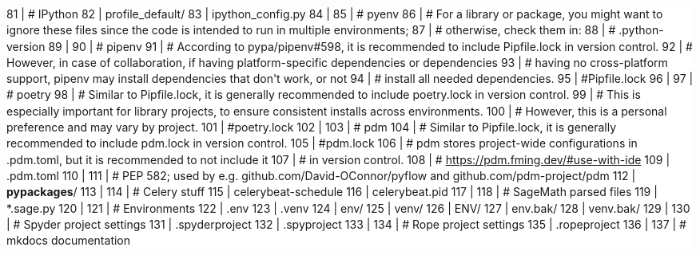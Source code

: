  81 | # IPython
 82 | profile_default/
 83 | ipython_config.py
 84 | 
 85 | # pyenv
 86 | #   For a library or package, you might want to ignore these files since the code is intended to run in multiple environments;
 87 | #   otherwise, check them in:
 88 | # .python-version
 89 | 
 90 | # pipenv
 91 | #   According to pypa/pipenv#598, it is recommended to include Pipfile.lock in version control.
 92 | #   However, in case of collaboration, if having platform-specific dependencies or dependencies
 93 | #   having no cross-platform support, pipenv may install dependencies that don't work, or not
 94 | #   install all needed dependencies.
 95 | #Pipfile.lock
 96 | 
 97 | # poetry
 98 | #   Similar to Pipfile.lock, it is generally recommended to include poetry.lock in version control.
 99 | #   This is especially important for library projects, to ensure consistent installs across environments.
100 | #   However, this is a personal preference and may vary by project.
101 | #poetry.lock
102 | 
103 | # pdm
104 | #   Similar to Pipfile.lock, it is generally recommended to include pdm.lock in version control.
105 | #pdm.lock
106 | #   pdm stores project-wide configurations in .pdm.toml, but it is recommended to not include it
107 | #   in version control.
108 | #   https://pdm.fming.dev/#use-with-ide
109 | .pdm.toml
110 | 
111 | # PEP 582; used by e.g. github.com/David-OConnor/pyflow and github.com/pdm-project/pdm
112 | __pypackages__/
113 | 
114 | # Celery stuff
115 | celerybeat-schedule
116 | celerybeat.pid
117 | 
118 | # SageMath parsed files
119 | *.sage.py
120 | 
121 | # Environments
122 | .env
123 | .venv
124 | env/
125 | venv/
126 | ENV/
127 | env.bak/
128 | venv.bak/
129 | 
130 | # Spyder project settings
131 | .spyderproject
132 | .spyproject
133 | 
134 | # Rope project settings
135 | .ropeproject
136 | 
137 | # mkdocs documentation